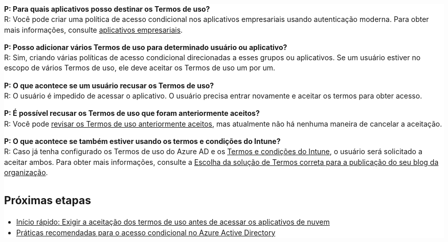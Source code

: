 **P: Para quais aplicativos posso destinar os Termos de uso?**<br />
R: Você pode criar uma política de acesso condicional nos aplicativos empresariais usando autenticação moderna. Para obter mais informações, consulte [aplicativos empresariais](./../manage-apps/view-applications-portal.md).

**P: Posso adicionar vários Termos de uso para determinado usuário ou aplicativo?**<br />
R: Sim, criando várias políticas de acesso condicional direcionadas a esses grupos ou aplicativos. Se um usuário estiver no escopo de vários Termos de uso, ele deve aceitar os Termos de uso um por um.

**P: O que acontece se um usuário recusar os Termos de uso?**<br />
R: O usuário é impedido de acessar o aplicativo. O usuário precisa entrar novamente e aceitar os termos para obter acesso.

**P: É possível recusar os Termos de uso que foram anteriormente aceitos?**<br />
R: Você pode [revisar os Termos de uso anteriormente aceitos](#how-users-can-review-their-terms-of-use), mas atualmente não há nenhuma maneira de cancelar a aceitação.

**P: O que acontece se também estiver usando os termos e condições do Intune?**<br />
R: Caso já tenha configurado os Termos de uso do Azure AD e os [Termos e condições do Intune](/intune/terms-and-conditions-create), o usuário será solicitado a aceitar ambos. Para obter mais informações, consulte a [Escolha da solução de Termos correta para a publicação do seu blog da organização](https://go.microsoft.com/fwlink/?linkid=2010506&clcid=0x409).

## <a name="next-steps"></a>Próximas etapas

- [Início rápido: Exigir a aceitação dos termos de uso antes de acessar os aplicativos de nuvem](require-tou.md)
- [Práticas recomendadas para o acesso condicional no Azure Active Directory](best-practices.md)
